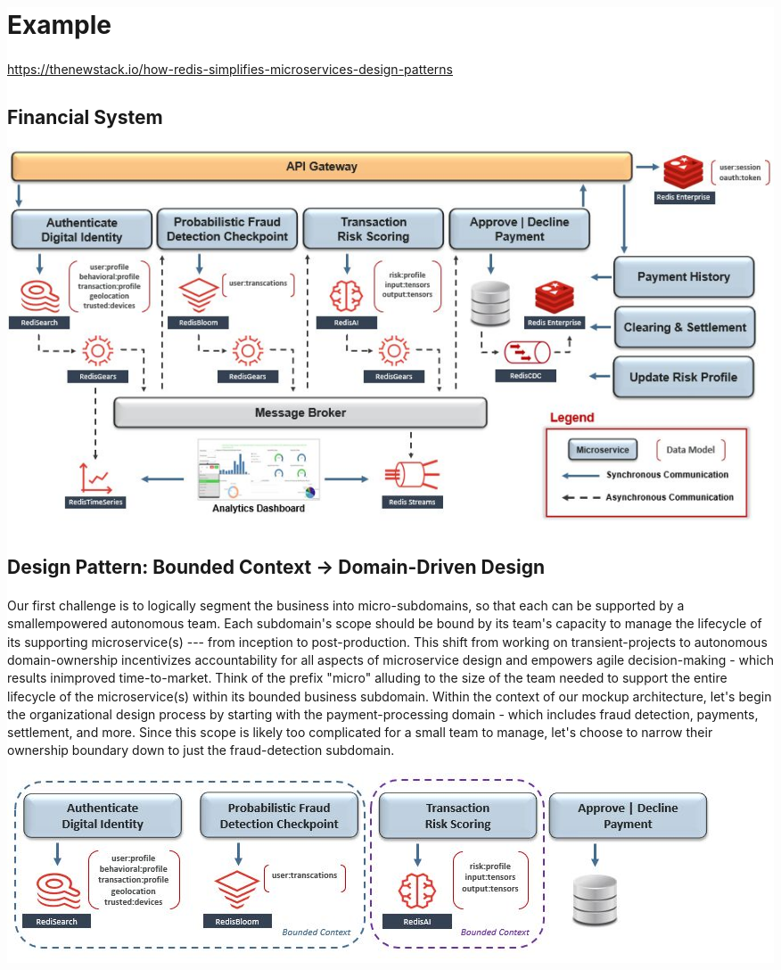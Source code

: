 # Example

<https://thenewstack.io/how-redis-simplifies-microservices-design-patterns>

## Financial System

![image](../../../media/Microservice-Architecture_Example-image1.jpg)

## Design Pattern: Bounded Context -> Domain-Driven Design

Our first challenge is to logically segment the business into micro-subdomains, so that each can be supported by a smallempowered autonomous team. Each subdomain's scope should be bound by its team's capacity to manage the lifecycle of its supporting microservice(s) --- from inception to post-production. This shift from working on transient-projects to autonomous domain-ownership incentivizes accountability for all aspects of microservice design and empowers agile decision-making - which results inimproved time-to-market.
Think of the prefix "micro" alluding to the size of the team needed to support the entire lifecycle of the microservice(s) within its bounded business subdomain.
Within the context of our mockup architecture, let's begin the organizational design process by starting with the payment-processing domain - which includes fraud detection, payments, settlement, and more. Since this scope is likely too complicated for a small team to manage, let's choose to narrow their ownership boundary down to just the fraud-detection subdomain.

![image](../../../media/Microservice-Architecture_Example-image2.jpg)
